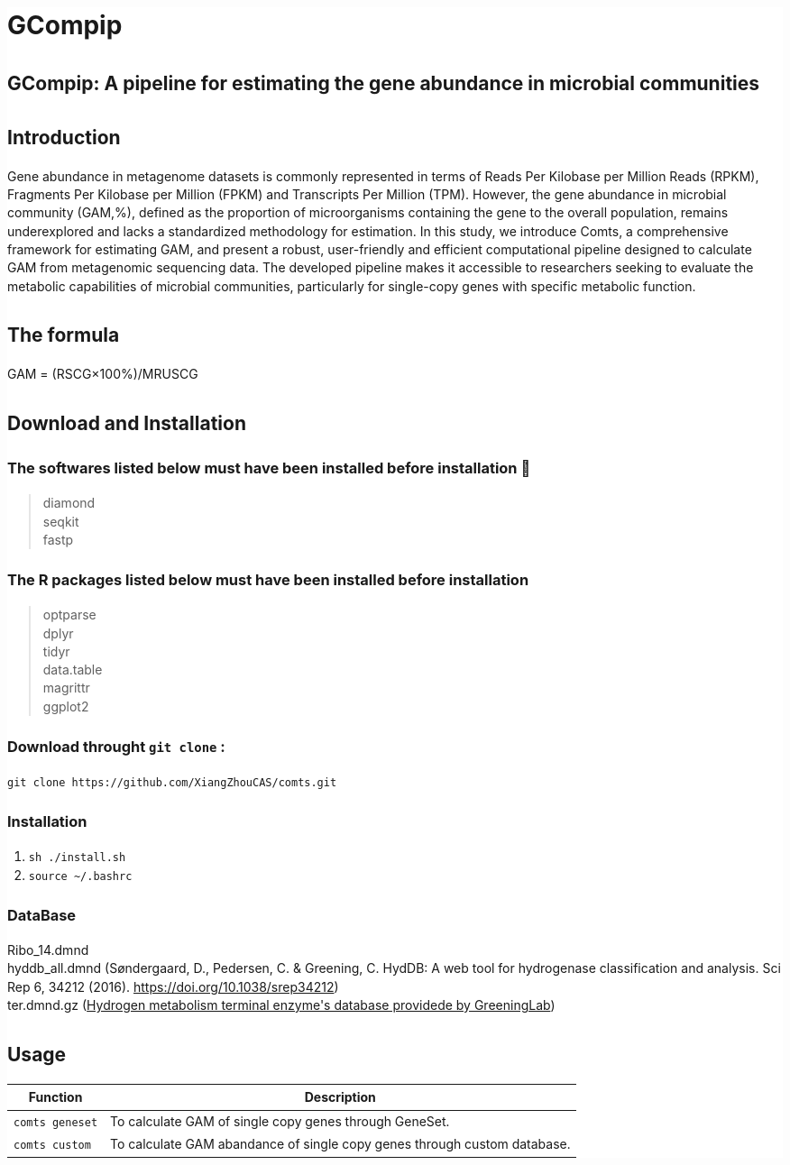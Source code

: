 # GCompip
## GCompip: A pipeline for estimating the gene abundance in microbial communities
## Introduction
Gene abundance in metagenome datasets is commonly represented in terms of Reads Per Kilobase per Million Reads (RPKM), Fragments Per Kilobase per Million (FPKM) and Transcripts Per Million (TPM). However, the gene abundance in microbial community (GAM,%), defined as the proportion of microorganisms containing the gene to the overall population, remains underexplored and lacks a standardized methodology for estimation. In this study, we introduce Comts, a comprehensive framework for estimating GAM, and present a robust, user-friendly and efficient computational pipeline designed to calculate GAM from metagenomic sequencing data. The developed pipeline makes it accessible to researchers seeking to evaluate the metabolic capabilities of microbial communities, particularly for single-copy genes with specific metabolic function.
## The formula
GAM =  (RSCG×100%)/MRUSCG

## Download and Installation
### The softwares listed below must have been installed before installation :robot:
> diamond  
> seqkit  
> fastp
### The R packages listed below must have been installed before installation  
> optparse  
> dplyr  
> tidyr  
> data.table  
> magrittr  
> ggplot2
### Download throught `git clone` :
`git clone https://github.com/XiangZhouCAS/comts.git`
### Installation
1. `sh ./install.sh`
2. `source ~/.bashrc`
### DataBase
Ribo_14.dmnd  
hyddb_all.dmnd (Søndergaard, D., Pedersen, C. & Greening, C. HydDB: A web tool for hydrogenase classification and analysis. Sci Rep 6, 34212 (2016). https://doi.org/10.1038/srep34212)  
ter.dmnd.gz ([Hydrogen metabolism terminal enzyme's database providede by GreeningLab](https://github.com/GreeningLab/GreeningLab-database/blob/main/Original%20database%20(2020)))
## Usage
| Function | Description |
|-------|-------|
|`comts geneset`|To calculate GAM of single copy genes through GeneSet.|
|`comts custom`|To calculate GAM abandance of single copy genes through custom database.|
